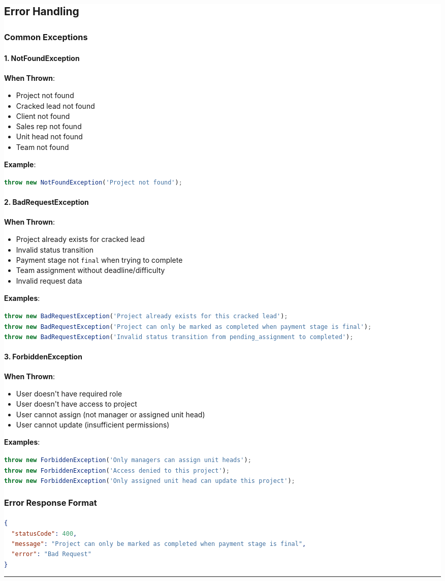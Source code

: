 ## Error Handling

### Common Exceptions

#### 1. NotFoundException
**When Thrown**:
- Project not found
- Cracked lead not found
- Client not found
- Sales rep not found
- Unit head not found
- Team not found

**Example**:
```typescript
throw new NotFoundException('Project not found');
```

#### 2. BadRequestException
**When Thrown**:
- Project already exists for cracked lead
- Invalid status transition
- Payment stage not `final` when trying to complete
- Team assignment without deadline/difficulty
- Invalid request data

**Examples**:
```typescript
throw new BadRequestException('Project already exists for this cracked lead');
throw new BadRequestException('Project can only be marked as completed when payment stage is final');
throw new BadRequestException('Invalid status transition from pending_assignment to completed');
```

#### 3. ForbiddenException
**When Thrown**:
- User doesn't have required role
- User doesn't have access to project
- User cannot assign (not manager or assigned unit head)
- User cannot update (insufficient permissions)

**Examples**:
```typescript
throw new ForbiddenException('Only managers can assign unit heads');
throw new ForbiddenException('Access denied to this project');
throw new ForbiddenException('Only assigned unit head can update this project');
```

### Error Response Format

```json
{
  "statusCode": 400,
  "message": "Project can only be marked as completed when payment stage is final",
  "error": "Bad Request"
}
```

---